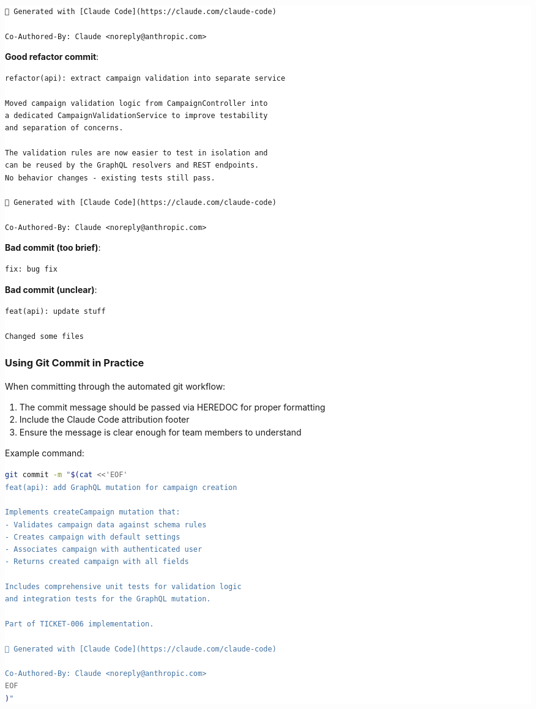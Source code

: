 ```
🤖 Generated with [Claude Code](https://claude.com/claude-code)

Co-Authored-By: Claude <noreply@anthropic.com>
```

**Good refactor commit**:

```
refactor(api): extract campaign validation into separate service

Moved campaign validation logic from CampaignController into
a dedicated CampaignValidationService to improve testability
and separation of concerns.

The validation rules are now easier to test in isolation and
can be reused by the GraphQL resolvers and REST endpoints.
No behavior changes - existing tests still pass.

🤖 Generated with [Claude Code](https://claude.com/claude-code)

Co-Authored-By: Claude <noreply@anthropic.com>
```

**Bad commit (too brief)**:

```
fix: bug fix
```

**Bad commit (unclear)**:

```
feat(api): update stuff

Changed some files
```

### Using Git Commit in Practice

When committing through the automated git workflow:

1. The commit message should be passed via HEREDOC for proper formatting
2. Include the Claude Code attribution footer
3. Ensure the message is clear enough for team members to understand

Example command:

```bash
git commit -m "$(cat <<'EOF'
feat(api): add GraphQL mutation for campaign creation

Implements createCampaign mutation that:
- Validates campaign data against schema rules
- Creates campaign with default settings
- Associates campaign with authenticated user
- Returns created campaign with all fields

Includes comprehensive unit tests for validation logic
and integration tests for the GraphQL mutation.

Part of TICKET-006 implementation.

🤖 Generated with [Claude Code](https://claude.com/claude-code)

Co-Authored-By: Claude <noreply@anthropic.com>
EOF
)"
```
